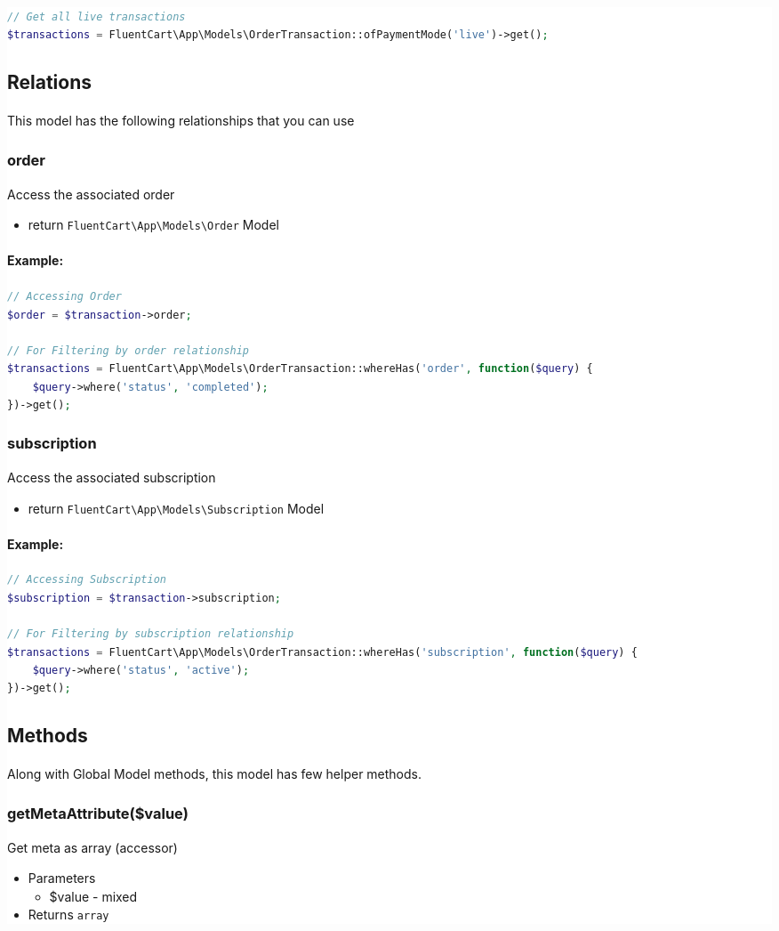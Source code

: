 ```php
// Get all live transactions
$transactions = FluentCart\App\Models\OrderTransaction::ofPaymentMode('live')->get();
```

## Relations

This model has the following relationships that you can use

### order

Access the associated order

* return `FluentCart\App\Models\Order` Model

#### Example:

```php
// Accessing Order
$order = $transaction->order;

// For Filtering by order relationship
$transactions = FluentCart\App\Models\OrderTransaction::whereHas('order', function($query) {
    $query->where('status', 'completed');
})->get();
```

### subscription

Access the associated subscription

* return `FluentCart\App\Models\Subscription` Model

#### Example:

```php
// Accessing Subscription
$subscription = $transaction->subscription;

// For Filtering by subscription relationship
$transactions = FluentCart\App\Models\OrderTransaction::whereHas('subscription', function($query) {
    $query->where('status', 'active');
})->get();
```

## Methods

Along with Global Model methods, this model has few helper methods.

### getMetaAttribute($value)

Get meta as array (accessor)

* Parameters  
   * $value - mixed
* Returns `array`
